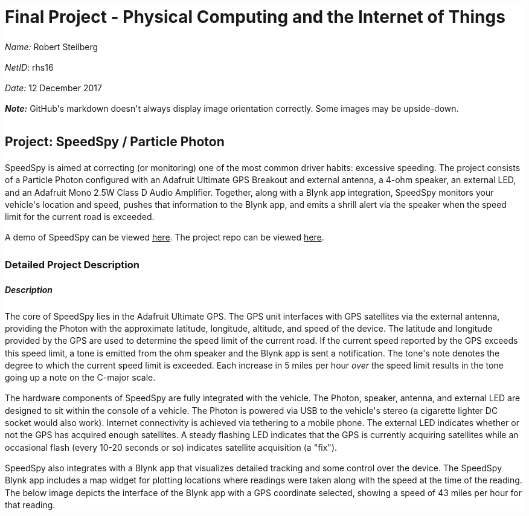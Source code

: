 # Final Project - Physical Computing and the Internet of Things

*Name:*  Robert Steilberg

*NetID*: rhs16

*Date:* 12 December 2017

**_Note:_** GitHub's markdown doesn't always display image orientation correctly. Some images may be upside-down.

## Project: SpeedSpy / Particle Photon

SpeedSpy is aimed at correcting (or monitoring) one of the most common driver habits: excessive speeding. The project consists of a Particle Photon configured with an Adafruit Ultimate GPS Breakout and external antenna, a 4-ohm speaker, an external LED, and an Adafruit Mono 2.5W Class D Audio Amplifier. Together, along with a Blynk app integration, SpeedSpy monitors your vehicle's location and speed, pushes that information to the Blynk app, and emits a shrill alert via the speaker when the speed limit for the current road is exceeded.

A demo of SpeedSpy can be viewed [here](https://www.youtube.com/watch?v=IyeKg0UlMBg). The project repo can be viewed [here](https://github.com/robertsteilberg/SpeedSpy).


### Detailed Project Description

##### Description

The core of SpeedSpy lies in the Adafruit Ultimate GPS. The GPS unit interfaces with GPS satellites via the external antenna, providing the Photon with the approximate latitude, longitude, altitude, and speed of the device. The latitude and longitude provided by the GPS are used to determine the speed limit of the current road. If the current speed reported by the GPS exceeds this speed limit, a tone is emitted from the ohm speaker and the Blynk app is sent a notification. The tone's note denotes the degree to which the current speed limit is exceeded. Each increase in 5 miles per hour _over_ the speed limit results in the tone going up a note on the C-major scale.

The hardware components of SpeedSpy are fully integrated with the vehicle. The Photon, speaker, antenna, and external LED are designed to sit within the console of a vehicle. The Photon is powered via USB to the vehicle's stereo (a cigarette lighter DC socket would also work). Internet connectivity is achieved via tethering to a mobile phone. The external LED indicates whether or not the GPS has acquired enough satellites. A steady flashing LED indicates that the GPS is currently acquiring satellites while an occasional flash (every 10-20 seconds or so) indicates satellite acquisition (a "fix").

SpeedSpy also integrates with a Blynk app that visualizes detailed tracking and some control over the device. The SpeedSpy Blynk app includes a map widget for plotting locations where readings were taken along with the speed at the time of the reading. The below image depicts the interface of the Blynk app with a GPS coordinate selected, showing a speed of 43 miles per hour for that reading.
